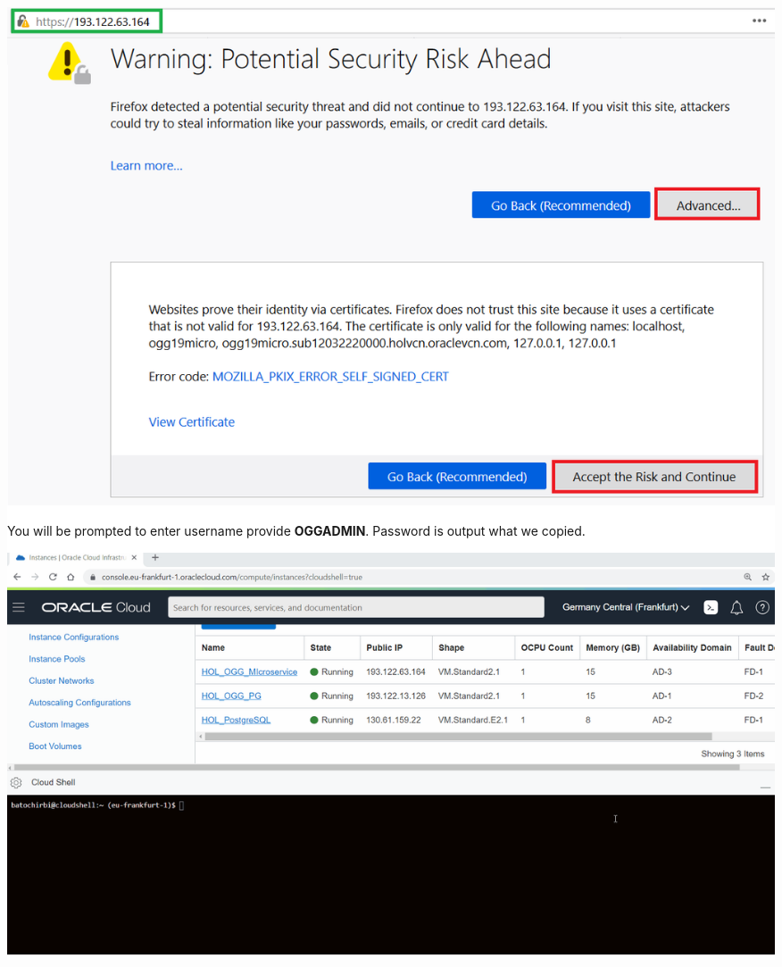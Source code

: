 ![](/gglab/files/ogg/micro_login_1.png)

You will be prompted to enter username provide **OGGADMIN**. Password is output what we copied.

![](/gglab/files/ogg/micro_login.gif)
